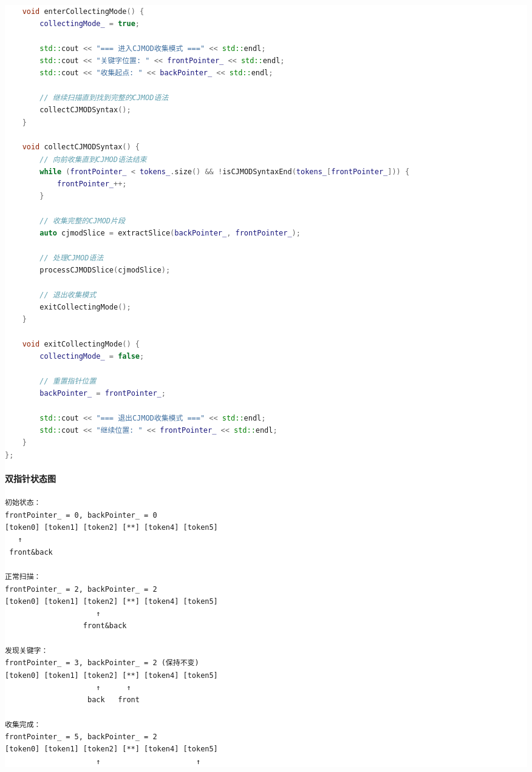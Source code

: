 ```cpp
    void enterCollectingMode() {
        collectingMode_ = true;
        
        std::cout << "=== 进入CJMOD收集模式 ===" << std::endl;
        std::cout << "关键字位置: " << frontPointer_ << std::endl;
        std::cout << "收集起点: " << backPointer_ << std::endl;
        
        // 继续扫描直到找到完整的CJMOD语法
        collectCJMODSyntax();
    }
    
    void collectCJMODSyntax() {
        // 向前收集直到CJMOD语法结束
        while (frontPointer_ < tokens_.size() && !isCJMODSyntaxEnd(tokens_[frontPointer_])) {
            frontPointer_++;
        }
        
        // 收集完整的CJMOD片段
        auto cjmodSlice = extractSlice(backPointer_, frontPointer_);
        
        // 处理CJMOD语法
        processCJMODSlice(cjmodSlice);
        
        // 退出收集模式
        exitCollectingMode();
    }
    
    void exitCollectingMode() {
        collectingMode_ = false;
        
        // 重置指针位置
        backPointer_ = frontPointer_;
        
        std::cout << "=== 退出CJMOD收集模式 ===" << std::endl;
        std::cout << "继续位置: " << frontPointer_ << std::endl;
    }
};
```

#### **双指针状态图**
```
初始状态：
frontPointer_ = 0, backPointer_ = 0
[token0] [token1] [token2] [**] [token4] [token5]
   ↑         
 front&back

正常扫描：
frontPointer_ = 2, backPointer_ = 2  
[token0] [token1] [token2] [**] [token4] [token5]
                     ↑         
                  front&back

发现关键字：
frontPointer_ = 3, backPointer_ = 2 (保持不变)
[token0] [token1] [token2] [**] [token4] [token5]
                     ↑      ↑
                   back   front

收集完成：
frontPointer_ = 5, backPointer_ = 2
[token0] [token1] [token2] [**] [token4] [token5]
                     ↑                      ↑
```